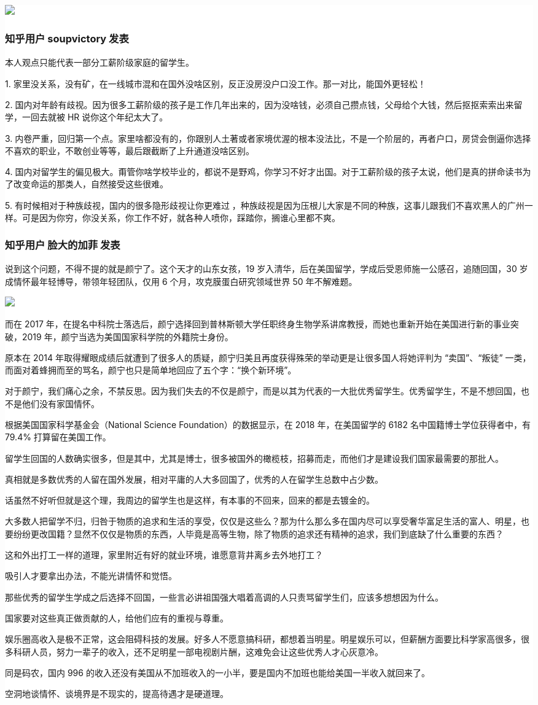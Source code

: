![](https://images.weserv.nl/?url=https%3A//pic2.zhimg.com/v2-1d2337f1cc773a8b605515afac2837aa_r.jpg%3Fsource%3D1940ef5c)
    
    
    
    
### 知乎用户 soupvictory 发表
    
本人观点只能代表一部分工薪阶级家庭的留学生。

1\. 家里没关系，没有矿，在一线城市混和在国外没啥区别，反正没房没户口没工作。那一对比，能国外更轻松！

2\. 国内对年龄有歧视。因为很多工薪阶级的孩子是工作几年出来的，因为没啥钱，必须自己攒点钱，父母给个大钱，然后抠抠索索出来留学，一回去就被 HR 说你这个年纪太大了。

3\. 内卷严重，回归第一个点。家里啥都没有的，你跟别人土著或者家境优渥的根本没法比，不是一个阶层的，再者户口，房贷会倒逼你选择不喜欢的职业，不敢创业等等，最后跟截断了上升通道没啥区别。

4\. 国内对留学生的偏见极大。甭管你啥学校毕业的，都说不是野鸡，你学习不好才出国。对于工薪阶级的孩子太说，他们是真的拼命读书为了改变命运的那类人，自然接受这些很难。

5\. 有时候相对于种族歧视，国内的很多隐形歧视让你更难过 ，种族歧视是因为压根儿大家是不同的种族，这事儿跟我们不喜欢黑人的广州一样。可是因为你穷，你没关系，你工作不好，就各种人喷你，踩踏你，搁谁心里都不爽。
    
    
    
    
### 知乎用户 脸大的加菲 发表
    
说到这个问题，不得不提的就是颜宁了。这个天才的山东女孩，19 岁入清华，后在美国留学，学成后受恩师施一公感召，追随回国，30 岁成情怀最年轻博导，带领年轻团队，仅用 6 个月，攻克膜蛋白研究领域世界 50 年不解难题。

![](https://images.weserv.nl/?url=https%3A//pic1.zhimg.com/v2-5f1ecec55b7dd4a3bca2f07f155be1fc_r.jpg%3Fsource%3D1940ef5c)

而在 2017 年，在提名中科院士落选后，颜宁选择回到普林斯顿大学任职终身生物学系讲席教授，而她也重新开始在美国进行新的事业突破，2019 年，颜宁当选为美国国家科学院的外籍院士身份。

原本在 2014 年取得耀眼成绩后就遭到了很多人的质疑，颜宁归美且再度获得殊荣的举动更是让很多国人将她评判为 “卖国”、“叛徒” 一类，而面对着蜂拥而至的骂名，颜宁也只是简单地回应了五个字：“换个新环境”。

对于颜宁，我们痛心之余，不禁反思。因为我们失去的不仅是颜宁，而是以其为代表的一大批优秀留学生。优秀留学生，不是不想回国，也不是他们没有家国情怀。

根据美国国家科学基金会（National Science Foundation）的数据显示，在 2018 年，在美国留学的 6182 名中国籍博士学位获得者中，有 79.4% 打算留在美国工作。

留学生回国的人数确实很多，但是其中，尤其是博士，很多被国外的橄榄枝，招募而走，而他们才是建设我们国家最需要的那批人。

真相就是多数优秀的人留在国外发展，相对平庸的人大多回国了，优秀的人在留学生总数中占少数。

话虽然不好听但就是这个理，我周边的留学生也是这样，有本事的不回来，回来的都是去镀金的。

大多数人把留学不归，归咎于物质的追求和生活的享受，仅仅是这些么？那为什么那么多在国内尽可以享受奢华富足生活的富人、明星，也要纷纷更改国籍？显然不仅仅是物质的东西，人毕竟是高等生物，除了物质的追求还有精神的追求，我们到底缺了什么重要的东西？

这和外出打工一样的道理，家里附近有好的就业环境，谁愿意背井离乡去外地打工？

吸引人才要拿出办法，不能光讲情怀和觉悟。

那些优秀的留学生学成之后选择不回国，一些言必讲祖国强大唱着高调的人只责骂留学生们，应该多想想因为什么。

国家要对这些真正做贡献的人，给他们应有的重视与尊重。

娱乐圈高收入是极不正常，这会阻碍科技的发展。好多人不愿意搞科研，都想着当明星。明星娱乐可以，但薪酬方面要比科学家高很多，很多科研人员，努力一辈子的收入，还不足明星一部电视剧片酬，这难免会让这些优秀人才心灰意冷。

同是码农，国内 996 的收入还没有美国从不加班收入的一小半，要是国内不加班也能给美国一半收入就回来了。

空洞地谈情怀、谈境界是不现实的，提高待遇才是硬道理。
